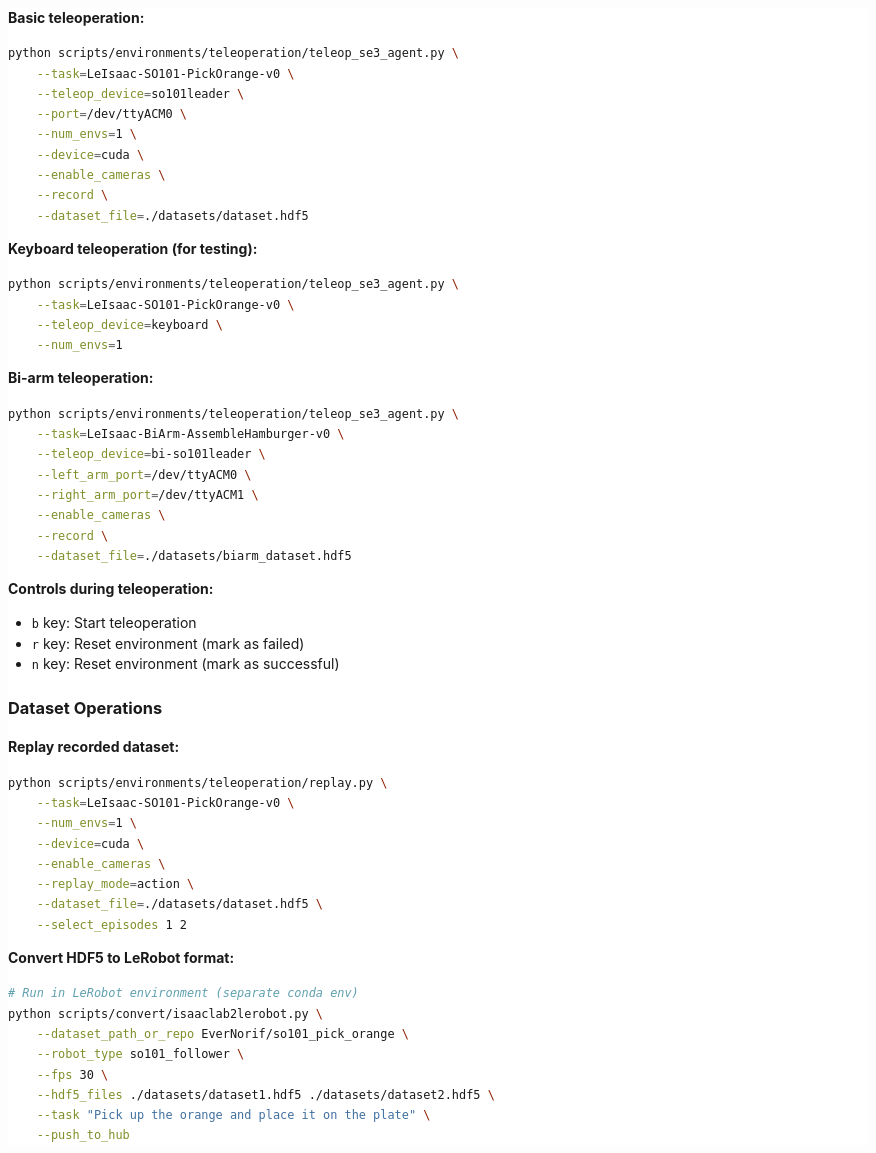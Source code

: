 **Basic teleoperation:**
```bash
python scripts/environments/teleoperation/teleop_se3_agent.py \
    --task=LeIsaac-SO101-PickOrange-v0 \
    --teleop_device=so101leader \
    --port=/dev/ttyACM0 \
    --num_envs=1 \
    --device=cuda \
    --enable_cameras \
    --record \
    --dataset_file=./datasets/dataset.hdf5
```

**Keyboard teleoperation (for testing):**
```bash
python scripts/environments/teleoperation/teleop_se3_agent.py \
    --task=LeIsaac-SO101-PickOrange-v0 \
    --teleop_device=keyboard \
    --num_envs=1
```

**Bi-arm teleoperation:**
```bash
python scripts/environments/teleoperation/teleop_se3_agent.py \
    --task=LeIsaac-BiArm-AssembleHamburger-v0 \
    --teleop_device=bi-so101leader \
    --left_arm_port=/dev/ttyACM0 \
    --right_arm_port=/dev/ttyACM1 \
    --enable_cameras \
    --record \
    --dataset_file=./datasets/biarm_dataset.hdf5
```

**Controls during teleoperation:**
- `b` key: Start teleoperation
- `r` key: Reset environment (mark as failed)
- `n` key: Reset environment (mark as successful)

### Dataset Operations

**Replay recorded dataset:**
```bash
python scripts/environments/teleoperation/replay.py \
    --task=LeIsaac-SO101-PickOrange-v0 \
    --num_envs=1 \
    --device=cuda \
    --enable_cameras \
    --replay_mode=action \
    --dataset_file=./datasets/dataset.hdf5 \
    --select_episodes 1 2
```

**Convert HDF5 to LeRobot format:**
```bash
# Run in LeRobot environment (separate conda env)
python scripts/convert/isaaclab2lerobot.py \
    --dataset_path_or_repo EverNorif/so101_pick_orange \
    --robot_type so101_follower \
    --fps 30 \
    --hdf5_files ./datasets/dataset1.hdf5 ./datasets/dataset2.hdf5 \
    --task "Pick up the orange and place it on the plate" \
    --push_to_hub
```
